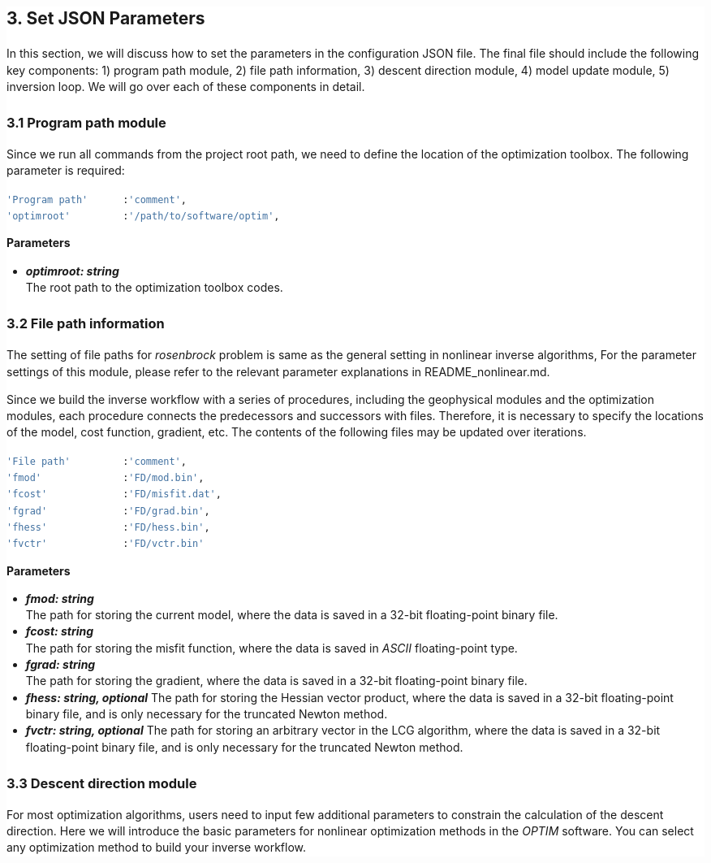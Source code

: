 ## 3. Set JSON Parameters

In this section, we will discuss how to set the parameters in the configuration JSON file. The final file should include the following key components: 1) program path module, 2) file path information, 3) descent direction module, 4) model update module, 5) inversion loop. We will go over each of these components in detail.

### 3.1 Program path module
  Since we run all commands from the project root path, we need to define the location of the optimization toolbox. The following parameter is required:
  ```sh
  'Program path'      :'comment',
  'optimroot'         :'/path/to/software/optim',
  ```
  
  **Parameters**
  - ***optimroot: string***       
  The root path to the optimization toolbox codes. 

### 3.2 File path information
  The setting of file paths for *rosenbrock* problem is same as the general setting in nonlinear inverse algorithms, For the parameter settings of this module, please refer to the relevant parameter explanations in README_nonlinear.md.

  Since we build the inverse workflow with a series of procedures, including the geophysical modules and the optimization modules, each procedure connects the predecessors and successors with files. Therefore, it is necessary to specify the locations of the model, cost function, gradient, etc. The contents of the following files may be updated over iterations.
  ```sh
  'File path'         :'comment',
  'fmod'              :'FD/mod.bin',
  'fcost'             :'FD/misfit.dat',
  'fgrad'             :'FD/grad.bin', 
  'fhess'             :'FD/hess.bin', 
  'fvctr'             :'FD/vctr.bin'
  ```
  **Parameters**
  - ***fmod: string***    
    The path for storing the current model, where the data is saved in a 32-bit floating-point binary file.
  - ***fcost: string***    
    The path for storing the misfit function, where the data is saved in *ASCII* floating-point type.
  - ***fgrad: string***    
    The path for storing the gradient, where the data is saved in a 32-bit floating-point binary file.
  - ***fhess: string, optional***
    The path for storing the Hessian vector product, where the data is saved in a 32-bit floating-point binary file, and is only necessary for the truncated Newton method.
  - ***fvctr: string, optional***
    The path for storing an arbitrary vector in the LCG algorithm, where the data is saved in a 32-bit floating-point binary file, and is only necessary for the truncated Newton method.

### 3.3 Descent direction module
  For most optimization algorithms, users need to input few additional parameters to constrain the calculation of the descent direction. Here we will introduce the basic parameters for nonlinear optimization methods in the *OPTIM* software. You can select any optimization method to build your inverse workflow.
